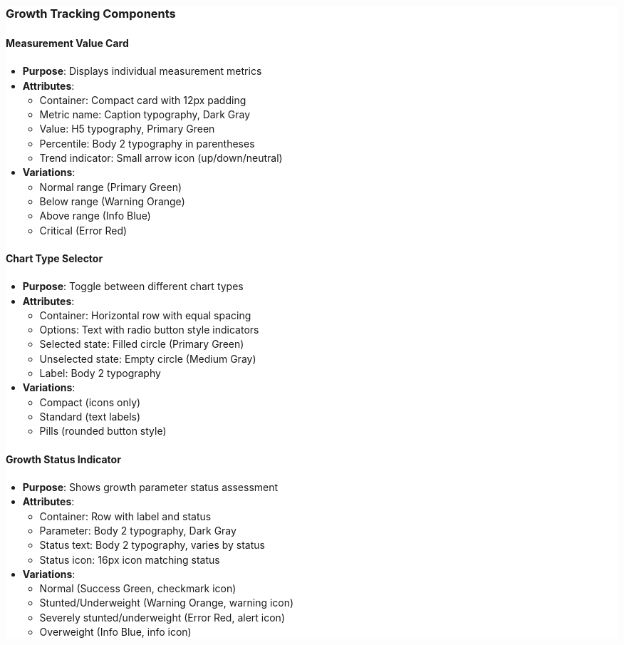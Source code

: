 ### Growth Tracking Components

#### Measurement Value Card
- **Purpose**: Displays individual measurement metrics
- **Attributes**:
  - Container: Compact card with 12px padding
  - Metric name: Caption typography, Dark Gray
  - Value: H5 typography, Primary Green
  - Percentile: Body 2 typography in parentheses
  - Trend indicator: Small arrow icon (up/down/neutral)
- **Variations**:
  - Normal range (Primary Green)
  - Below range (Warning Orange)
  - Above range (Info Blue)
  - Critical (Error Red)

#### Chart Type Selector
- **Purpose**: Toggle between different chart types
- **Attributes**:
  - Container: Horizontal row with equal spacing
  - Options: Text with radio button style indicators
  - Selected state: Filled circle (Primary Green)
  - Unselected state: Empty circle (Medium Gray)
  - Label: Body 2 typography
- **Variations**:
  - Compact (icons only)
  - Standard (text labels)
  - Pills (rounded button style)

#### Growth Status Indicator
- **Purpose**: Shows growth parameter status assessment
- **Attributes**:
  - Container: Row with label and status
  - Parameter: Body 2 typography, Dark Gray
  - Status text: Body 2 typography, varies by status
  - Status icon: 16px icon matching status
- **Variations**:
  - Normal (Success Green, checkmark icon)
  - Stunted/Underweight (Warning Orange, warning icon)
  - Severely stunted/underweight (Error Red, alert icon)
  - Overweight (Info Blue, info icon) 